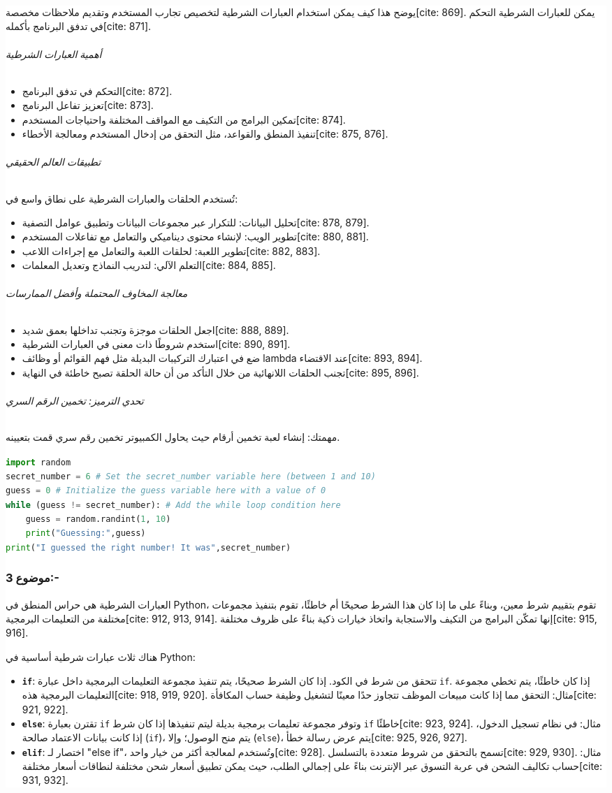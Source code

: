 يوضح هذا كيف يمكن استخدام العبارات الشرطية لتخصيص تجارب المستخدم وتقديم ملاحظات مخصصة[cite: 869]. يمكن للعبارات الشرطية التحكم في تدفق البرنامج بأكمله[cite: 871].

###### أهمية العبارات الشرطية

  * التحكم في تدفق البرنامج[cite: 872].
  * تعزيز تفاعل البرنامج[cite: 873].
  * تمكين البرامج من التكيف مع المواقف المختلفة واحتياجات المستخدم[cite: 874].
  * تنفيذ المنطق والقواعد، مثل التحقق من إدخال المستخدم ومعالجة الأخطاء[cite: 875, 876].

###### تطبيقات العالم الحقيقي

تُستخدم الحلقات والعبارات الشرطية على نطاق واسع في:

  * تحليل البيانات: للتكرار عبر مجموعات البيانات وتطبيق عوامل التصفية[cite: 878, 879].
  * تطوير الويب: لإنشاء محتوى ديناميكي والتعامل مع تفاعلات المستخدم[cite: 880, 881].
  * تطوير اللعبة: لحلقات اللعبة والتعامل مع إجراءات اللاعب[cite: 882, 883].
  * التعلم الآلي: لتدريب النماذج وتعديل المعلمات[cite: 884, 885].

###### معالجة المخاوف المحتملة وأفضل الممارسات

  * اجعل الحلقات موجزة وتجنب تداخلها بعمق شديد[cite: 888, 889].
  * استخدم شروطًا ذات معنى في العبارات الشرطية[cite: 890, 891].
  * ضع في اعتبارك التركيبات البديلة مثل فهم القوائم أو وظائف lambda عند الاقتضاء[cite: 893, 894].
  * تجنب الحلقات اللانهائية من خلال التأكد من أن حالة الحلقة تصبح خاطئة في النهاية[cite: 895, 896].

###### تحدي الترميز: تخمين الرقم السري

مهمتك: إنشاء لعبة تخمين أرقام حيث يحاول الكمبيوتر تخمين رقم سري قمت بتعيينه.

```python
import random
secret_number = 6 # Set the secret_number variable here (between 1 and 10)
guess = 0 # Initialize the guess variable here with a value of 0
while (guess != secret_number): # Add the while loop condition here
    guess = random.randint(1, 10)
    print("Guessing:",guess)
print("I guessed the right number! It was",secret_number)
```

### موضوع 3:-

العبارات الشرطية هي حراس المنطق في Python، تقوم بتقييم شرط معين، وبناءً على ما إذا كان هذا الشرط صحيحًا أم خاطئًا، تقوم بتنفيذ مجموعات مختلفة من التعليمات البرمجية[cite: 912, 913, 914]. إنها تمكّن البرامج من التكيف والاستجابة واتخاذ خيارات ذكية بناءً على ظروف مختلفة[cite: 915, 916].

هناك ثلاث عبارات شرطية أساسية في Python:

  * **`if`**: تتحقق من شرط في الكود. إذا كان الشرط صحيحًا، يتم تنفيذ مجموعة التعليمات البرمجية داخل عبارة `if`. إذا كان خاطئًا، يتم تخطي مجموعة التعليمات البرمجية هذه[cite: 918, 919, 920]. مثال: التحقق مما إذا كانت مبيعات الموظف تتجاوز حدًا معينًا لتشغيل وظيفة حساب المكافأة[cite: 921, 922].
  * **`else`**: تقترن بعبارة `if` وتوفر مجموعة تعليمات برمجية بديلة ليتم تنفيذها إذا كان شرط `if` خاطئًا[cite: 923, 924]. مثال: في نظام تسجيل الدخول، إذا كانت بيانات الاعتماد صالحة (`if`)، يتم منح الوصول؛ وإلا (`else`)، يتم عرض رسالة خطأ[cite: 925, 926, 927].
  * **`elif`**: اختصار لـ "else if"، وتُستخدم لمعالجة أكثر من خيار واحد[cite: 928]. تسمح بالتحقق من شروط متعددة بالتسلسل[cite: 929, 930]. مثال: حساب تكاليف الشحن في عربة التسوق عبر الإنترنت بناءً على إجمالي الطلب، حيث يمكن تطبيق أسعار شحن مختلفة لنطاقات أسعار مختلفة[cite: 931, 932].
